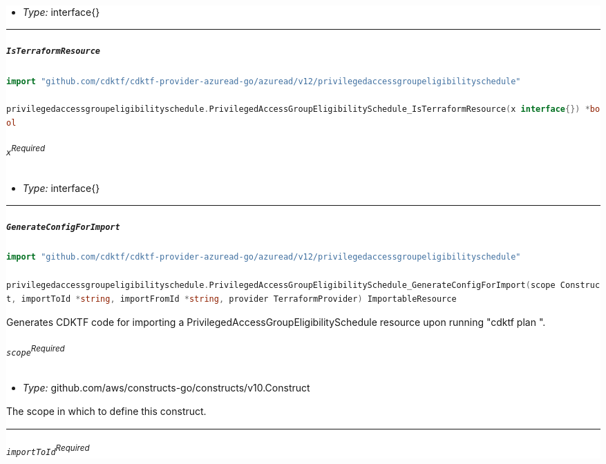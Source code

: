 - *Type:* interface{}

---

##### `IsTerraformResource` <a name="IsTerraformResource" id="@cdktf/provider-azuread.privilegedAccessGroupEligibilitySchedule.PrivilegedAccessGroupEligibilitySchedule.isTerraformResource"></a>

```go
import "github.com/cdktf/cdktf-provider-azuread-go/azuread/v12/privilegedaccessgroupeligibilityschedule"

privilegedaccessgroupeligibilityschedule.PrivilegedAccessGroupEligibilitySchedule_IsTerraformResource(x interface{}) *bool
```

###### `x`<sup>Required</sup> <a name="x" id="@cdktf/provider-azuread.privilegedAccessGroupEligibilitySchedule.PrivilegedAccessGroupEligibilitySchedule.isTerraformResource.parameter.x"></a>

- *Type:* interface{}

---

##### `GenerateConfigForImport` <a name="GenerateConfigForImport" id="@cdktf/provider-azuread.privilegedAccessGroupEligibilitySchedule.PrivilegedAccessGroupEligibilitySchedule.generateConfigForImport"></a>

```go
import "github.com/cdktf/cdktf-provider-azuread-go/azuread/v12/privilegedaccessgroupeligibilityschedule"

privilegedaccessgroupeligibilityschedule.PrivilegedAccessGroupEligibilitySchedule_GenerateConfigForImport(scope Construct, importToId *string, importFromId *string, provider TerraformProvider) ImportableResource
```

Generates CDKTF code for importing a PrivilegedAccessGroupEligibilitySchedule resource upon running "cdktf plan <stack-name>".

###### `scope`<sup>Required</sup> <a name="scope" id="@cdktf/provider-azuread.privilegedAccessGroupEligibilitySchedule.PrivilegedAccessGroupEligibilitySchedule.generateConfigForImport.parameter.scope"></a>

- *Type:* github.com/aws/constructs-go/constructs/v10.Construct

The scope in which to define this construct.

---

###### `importToId`<sup>Required</sup> <a name="importToId" id="@cdktf/provider-azuread.privilegedAccessGroupEligibilitySchedule.PrivilegedAccessGroupEligibilitySchedule.generateConfigForImport.parameter.importToId"></a>
